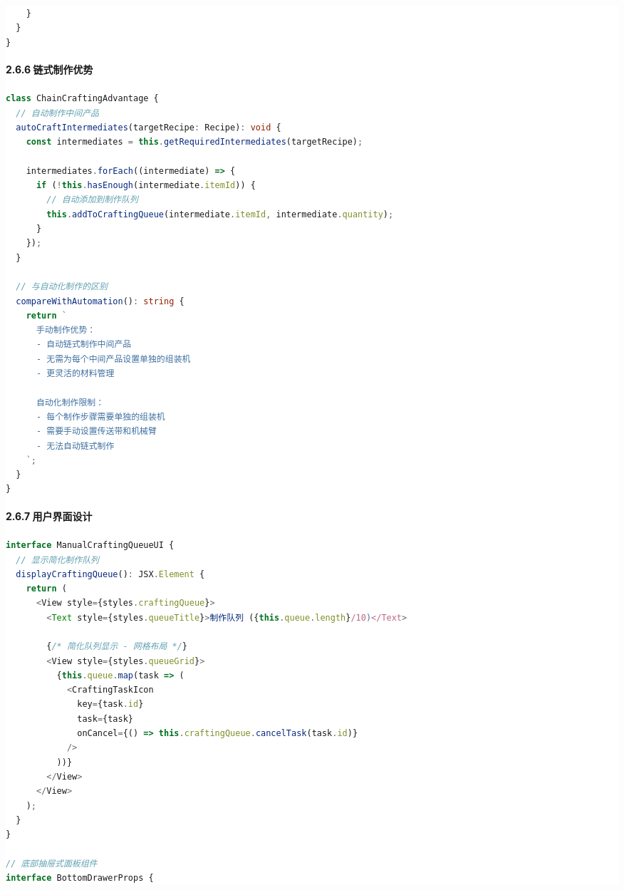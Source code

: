 ```typescript
    }
  }
}
```

#### 2.6.6 链式制作优势

```typescript
class ChainCraftingAdvantage {
  // 自动制作中间产品
  autoCraftIntermediates(targetRecipe: Recipe): void {
    const intermediates = this.getRequiredIntermediates(targetRecipe);

    intermediates.forEach((intermediate) => {
      if (!this.hasEnough(intermediate.itemId)) {
        // 自动添加到制作队列
        this.addToCraftingQueue(intermediate.itemId, intermediate.quantity);
      }
    });
  }

  // 与自动化制作的区别
  compareWithAutomation(): string {
    return `
      手动制作优势：
      - 自动链式制作中间产品
      - 无需为每个中间产品设置单独的组装机
      - 更灵活的材料管理
      
      自动化制作限制：
      - 每个制作步骤需要单独的组装机
      - 需要手动设置传送带和机械臂
      - 无法自动链式制作
    `;
  }
}
```

#### 2.6.7 用户界面设计

```typescript
interface ManualCraftingQueueUI {
  // 显示简化制作队列
  displayCraftingQueue(): JSX.Element {
    return (
      <View style={styles.craftingQueue}>
        <Text style={styles.queueTitle}>制作队列 ({this.queue.length}/10)</Text>

        {/* 简化队列显示 - 网格布局 */}
        <View style={styles.queueGrid}>
          {this.queue.map(task => (
            <CraftingTaskIcon
              key={task.id}
              task={task}
              onCancel={() => this.craftingQueue.cancelTask(task.id)}
            />
          ))}
        </View>
      </View>
    );
  }
}

// 底部抽屉式面板组件
interface BottomDrawerProps {
```